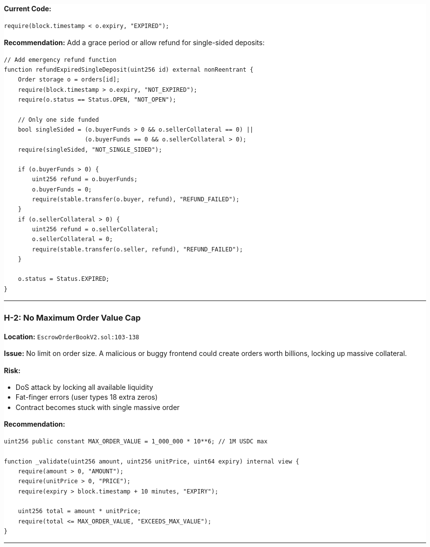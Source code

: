 **Current Code:**
```solidity
require(block.timestamp < o.expiry, "EXPIRED");
```

**Recommendation:** Add a grace period or allow refund for single-sided deposits:
```solidity
// Add emergency refund function
function refundExpiredSingleDeposit(uint256 id) external nonReentrant {
    Order storage o = orders[id];
    require(block.timestamp > o.expiry, "NOT_EXPIRED");
    require(o.status == Status.OPEN, "NOT_OPEN");
    
    // Only one side funded
    bool singleSided = (o.buyerFunds > 0 && o.sellerCollateral == 0) ||
                       (o.buyerFunds == 0 && o.sellerCollateral > 0);
    require(singleSided, "NOT_SINGLE_SIDED");
    
    if (o.buyerFunds > 0) {
        uint256 refund = o.buyerFunds;
        o.buyerFunds = 0;
        require(stable.transfer(o.buyer, refund), "REFUND_FAILED");
    }
    if (o.sellerCollateral > 0) {
        uint256 refund = o.sellerCollateral;
        o.sellerCollateral = 0;
        require(stable.transfer(o.seller, refund), "REFUND_FAILED");
    }
    
    o.status = Status.EXPIRED;
}
```

---

### H-2: No Maximum Order Value Cap
**Location:** `EscrowOrderBookV2.sol:103-138`

**Issue:** No limit on order size. A malicious or buggy frontend could create orders worth billions, locking up massive collateral.

**Risk:**
- DoS attack by locking all available liquidity
- Fat-finger errors (user types 18 extra zeros)
- Contract becomes stuck with single massive order

**Recommendation:**
```solidity
uint256 public constant MAX_ORDER_VALUE = 1_000_000 * 10**6; // 1M USDC max

function _validate(uint256 amount, uint256 unitPrice, uint64 expiry) internal view {
    require(amount > 0, "AMOUNT");
    require(unitPrice > 0, "PRICE");
    require(expiry > block.timestamp + 10 minutes, "EXPIRY");
    
    uint256 total = amount * unitPrice;
    require(total <= MAX_ORDER_VALUE, "EXCEEDS_MAX_VALUE");
}
```

---